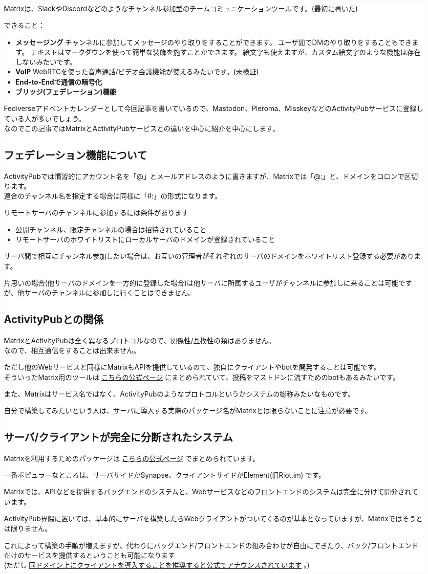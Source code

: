Matrixは、SlackやDiscordなどのようなチャンネル参加型のチームコミュニケーションツールです。(最初に書いた)

できること：

- **メッセージング**
チャンネルに参加してメッセージのやり取りをすることができます。
ユーザ間でDMのやり取りをすることもできます。
テキストはマークダウンを使って簡単な装飾を施すことができます。
絵文字も使えますが、カスタム絵文字のような機能は存在しないみたいです。
- **VoIP**
WebRTCを使った音声通話/ビデオ会議機能が使えるみたいです。(未検証)
- **End-to-Endで通信の暗号化**
- **ブリッジ(フェデレーション)機能**

Fediverseアドベントカレンダーとして今回記事を書いているので、Mastodon、Pleroma、MisskeyなどのActivityPubサービスに登録している人が多いでしょう。  
なのでこの記事ではMatrixとActivityPubサービスとの違いを中心に紹介を中心にします。

## フェデレーション機能について

ActivityPubでは慣習的にアカウント名を「<username>@<domain>」とメールアドレスのように書きますが、Matrixでは「@<username>:<domain>」と、ドメインをコロンで区切ります。  
連合のチャンネル名を指定する場合は同様に「#<channel>:<domain>」の形式になります。

リモートサーバのチャンネルに参加するには条件があります
- 公開チャンネル、限定チャンネルの場合は招待されていること
- リモートサーバのホワイトリストにローカルサーバのドメインが登録されていること

サーバ間で相互にチャンネル参加したい場合は、お互いの管理者がそれぞれのサーバのドメインをホワイトリスト登録する必要があります。

片思いの場合(他サーバのドメインを一方的に登録した場合)は他サーバに所属するユーザがチャンネルに参加しに来ることは可能ですが、他サーバのチャンネルに参加しに行くことはできません。

## ActivityPubとの関係

MatrixとActivityPubは全く異なるプロトコルなので、関係性/互換性の類はありません。  
なので、相互通信をすることは出来ません。

ただし他のWebサービスと同様にMatrixもAPIを提供しているので、独自にクライアントやbotを開発することは可能です。  
そういったMatrix用のツールは [こちらの公式ページ](https://matrix.org/bridges/) にまとめられていて、投稿をマストドンに流すためのbotもあるみたいです。

また、Matrixはサービス名ではなく、ActivityPubのようなプロトコルというかシステムの総称みたいなものです。

自分で構築してみたいという人は、サーバに導入する実際のパッケージ名がMatrixとは限らないことに注意が必要です。

## サーバ/クライアントが完全に分断されたシステム

Matrixを利用するためのパッケージは [こちらの公式ページ](https://matrix.org/docs/projects/try-matrix-now) でまとめられています。

一番ポピュラーなところは、サーバサイドがSynapse、クライアントサイドがElement(旧Riot.im) です。

Matrixでは、APIなどを提供するバッグエンドのシステムと、Webサービスなどのフロントエンドのシステムは完全に分けて開発されています。

ActivityPub界隈に置いては、基本的にサーバを構築したらWebクライアントがついてくるのが基本となっていますが、Matrixではそうとは限りません。

これによって構築の手順が増えますが、代わりにバッグエンド/フロントエンドの組み合わせが自由にできたり、バック/フロントエンドだけのサービスを提供するということも可能になります  
(ただし [同ドメイン上にクライアントを導入することを推奨すると公式でアナウンスされています](https://github.com/matrix-org/synapse#security-note) 。)
